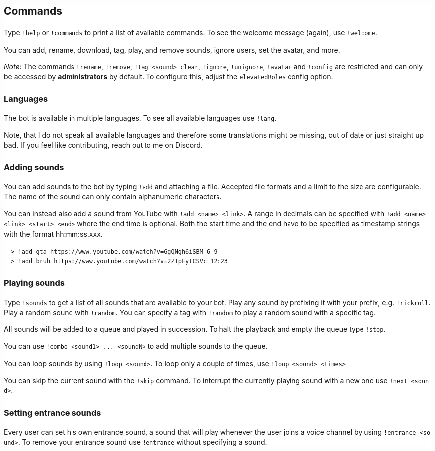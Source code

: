 ## Commands

Type `!help` or `!commands` to print a list of available commands. To see the welcome message (again), use `!welcome`.

You can add, rename, download, tag, play, and remove sounds, ignore users, set the avatar, and more.

_Note_: The commands `!rename`, `!remove`, `!tag <sound> clear`, `!ignore`, `!unignore`, `!avatar` and `!config` are restricted and can only be accessed by **administrators** by default. To configure this, adjust the `elevatedRoles` config option.

### Languages

The bot is available in multiple languages. To see all available languages use `!lang`.

Note, that I do not speak all available languages and therefore some translations might be missing, out of date or just straight up bad. If you feel like contributing, reach out to me on Discord.

### Adding sounds

You can add sounds to the bot by typing `!add` and attaching a file. Accepted file formats and a limit to the size are configurable. The name of the sound can only contain alphanumeric characters.

You can instead also add a sound from YouTube with `!add <name> <link>`. A range in decimals can be specified with `!add <name> <link> <start> <end>` where the end time is optional. Both the start time and the end have to be specified as timestamp strings with the format hh:mm:ss.xxx.

```
  > !add gta https://www.youtube.com/watch?v=6gQNgh6iSBM 6 9
  > !add bruh https://www.youtube.com/watch?v=2ZIpFytCSVc 12:23
```

### Playing sounds

Type `!sounds` to get a list of all sounds that are available to your bot. Play any sound by prefixing it with your prefix, e.g. `!rickroll`. Play a random sound with `!random`. You can specify a tag with `!random` to play a random sound with a specific tag.

All sounds will be added to a queue and played in succession. To halt the playback and empty the queue type `!stop`.

You can use `!combo <sound1> ... <soundN>` to add multiple sounds to the queue.

You can loop sounds by using `!loop <sound>`. To loop only a couple of times, use `!loop <sound> <times>`

You can skip the current sound with the `!skip` command. To interrupt the currently playing sound with a new one use `!next <sound>`.

### Setting entrance sounds

Every user can set his own entrance sound, a sound that will play whenever the user joins a voice channel by using `!entrance <sound>`. To remove your entrance sound use `!entrance` without specifying a sound.

